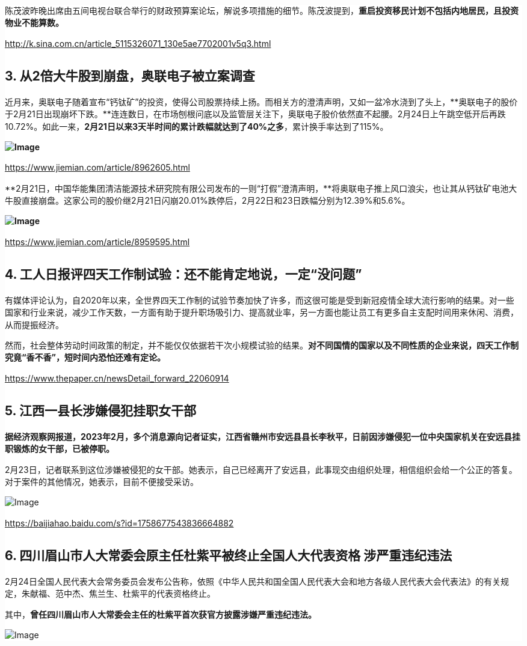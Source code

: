 

陈茂波昨晚出席由五间电视台联合举行的财政预算案论坛，解说多项措施的细节。陈茂波提到，**重启投资移民计划不包括内地居民，且投资物业不能算数。**

http://k.sina.com.cn/article_5115326071_130e5ae7702001v5q3.html



## 3. 从2倍大牛股到崩盘，奥联电子被立案调查

近月来，奥联电子随着宣布“钙钛矿”的投资，使得公司股票持续上扬。而相关方的澄清声明，又如一盆冷水浇到了头上，**奥联电子的股价于2月21日出现崩坏下跌。**连连数日，在市场刨根问底以及监管层关注下，奥联电子股价依然直不起腰。2月24日上午跳空低开后再跌10.72%。如此一来，**2月21日以来3天半时间的累计跌幅就达到了40%之多**，累计换手率达到了115%。

**![Image](https://img.bedtime.news/2023/02/27/63fb9e6d27fcd.png)**

https://www.jiemian.com/article/8962605.html



**2月21日，中国华能集团清洁能源技术研究院有限公司发布的一则“打假”澄清声明，**将奥联电子推上风口浪尖，也让其从钙钛矿电池大牛股直接崩盘。这家公司的股价继2月21日闪崩20.01%跌停后，2月22日和23日跌幅分别为12.39%和5.6%。

**![Image](https://img.bedtime.news/2023/02/27/63fb9e7024f92.png)**

https://www.jiemian.com/article/8959595.html



## 4. 工人日报评四天工作制试验：还不能肯定地说，一定“没问题”

有媒体评论认为，自2020年以来，全世界四天工作制的试验节奏加快了许多，而这很可能是受到新冠疫情全球大流行影响的结果。对一些国家和行业来说，减少工作天数，一方面有助于提升职场吸引力、提高就业率，另一方面也能让员工有更多自主支配时间用来休闲、消费，从而提振经济。



然而，社会整体劳动时间政策的制定，并不能仅仅依据若干次小规模试验的结果。**对不同国情的国家以及不同性质的企业来说，四天工作制究竟“香不香”，短时间内恐怕还难有定论。**

https://www.thepaper.cn/newsDetail_forward_22060914 



## 5. 江西一县长涉嫌侵犯挂职女干部 

**据经济观察网报道，2023年2月，多个消息源向记者证实，江西省赣州市安远县县长李秋平，日前因涉嫌侵犯一位中央国家机关在安远县挂职锻炼的女干部，已被停职。**



2月23日，记者联系到这位涉嫌被侵犯的女干部。她表示，自己已经离开了安远县，此事现交由组织处理，相信组织会给一个公正的答复。对于案件的其他情况，她表示，目前不便接受采访。

![Image](https://img.bedtime.news/2023/02/27/63fb9e72916eb.png)

https://baijiahao.baidu.com/s?id=1758677543836664882



## 6. 四川眉山市人大常委会原主任杜紫平被终止全国人大代表资格 涉严重违纪违法

2月24日全国人民代表大会常务委员会发布公告称，依照《中华人民共和国全国人民代表大会和地方各级人民代表大会代表法》的有关规定，朱献福、范中杰、焦兰生、杜紫平的代表资格终止。



其中，**曾任四川眉山市人大常委会主任的杜紫平首次获官方披露涉嫌严重违纪违法。**

![Image](https://img.bedtime.news/2023/02/27/63fb9e744ea46.jpeg)
